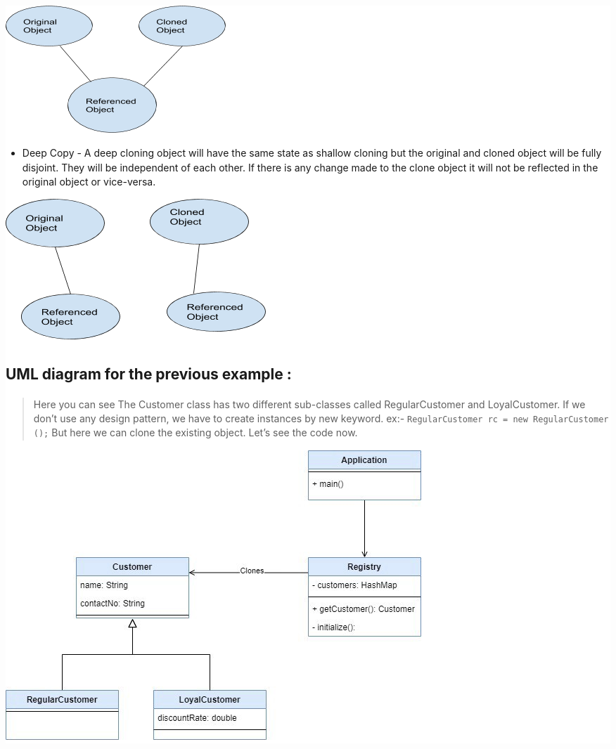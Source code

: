 ![Shallow Copy](https://github.com/harshitafk/Design-Patterns-Java/blob/bce0e08e54f0464af416735439dc6083f8827501/design-pattern-demo/src/com/designpattern/prototype/notes/Shallow%20Cloning.png)

- Deep Copy - A deep cloning object will have the same state as shallow cloning but the original and cloned object will be fully disjoint. 
             They will be independent of each other. 
             If there is any change made to the clone object it will not be reflected in the original object or vice-versa.
             
![Deep Copy](https://github.com/harshitafk/Design-Patterns-Java/blob/bce0e08e54f0464af416735439dc6083f8827501/design-pattern-demo/src/com/designpattern/prototype/notes/Deep%20Cloning.png)             
             
## UML diagram for the previous example :
> Here you can see The Customer class has two different sub-classes called RegularCustomer and LoyalCustomer. 
> If we don’t use any design pattern, we have to create instances by new keyword.
> ex:- `RegularCustomer rc = new RegularCustomer();`
But here we can clone the existing object. Let’s see the code now.

![UML Diagram](https://github.com/harshitafk/Design-Patterns-Java/blob/bce0e08e54f0464af416735439dc6083f8827501/design-pattern-demo/src/com/designpattern/prototype/notes/UML%20Diagram.jpeg)
